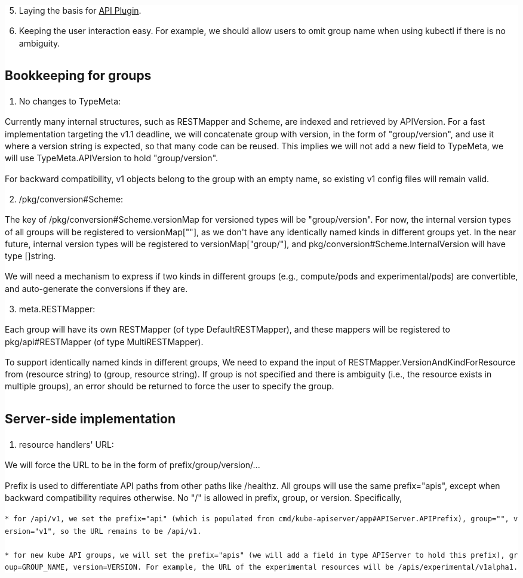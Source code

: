 5. Laying the basis for [API Plugin](../../docs/design/extending-api.md).

6. Keeping the user interaction easy. For example, we should allow users to omit group name when using kubectl if there is no ambiguity.


## Bookkeeping for groups

1. No changes to TypeMeta:

  Currently many internal structures, such as RESTMapper and Scheme, are indexed and retrieved by APIVersion. For a fast implementation targeting the v1.1 deadline, we will concatenate group with version, in the form of "group/version", and use it where a version string is expected, so that many code can be reused. This implies we will not add a new field to TypeMeta, we will use TypeMeta.APIVersion to hold "group/version".

  For backward compatibility, v1 objects belong to the group with an empty name, so existing v1 config files will remain valid.

2. /pkg/conversion#Scheme:

  The key of /pkg/conversion#Scheme.versionMap for versioned types will be "group/version". For now, the internal version types of all groups will be registered to versionMap[""], as we don't have any identically named kinds in different groups yet. In the near future, internal version types will be registered to versionMap["group/"], and pkg/conversion#Scheme.InternalVersion will have type []string.

  We will need a mechanism to express if two kinds in different groups (e.g., compute/pods and experimental/pods) are convertible, and auto-generate the conversions if they are.

3. meta.RESTMapper:

  Each group will have its own RESTMapper (of type DefaultRESTMapper), and these mappers will be registered to pkg/api#RESTMapper (of type MultiRESTMapper).

  To support identically named kinds in different groups, We need to expand the input of RESTMapper.VersionAndKindForResource from (resource string) to (group, resource string). If group is not specified and there is ambiguity (i.e., the resource exists in multiple groups), an error should be returned to force the user to specify the group.

## Server-side implementation

1. resource handlers' URL:

  We will force the URL to be in the form of prefix/group/version/...

  Prefix is used to differentiate API paths from other paths like /healthz. All groups will use the same prefix="apis", except when backward compatibility requires otherwise. No "/" is allowed in prefix, group, or version. Specifically,

    * for /api/v1, we set the prefix="api" (which is populated from cmd/kube-apiserver/app#APIServer.APIPrefix), group="", version="v1", so the URL remains to be /api/v1.

    * for new kube API groups, we will set the prefix="apis" (we will add a field in type APIServer to hold this prefix), group=GROUP_NAME, version=VERSION. For example, the URL of the experimental resources will be /apis/experimental/v1alpha1.
